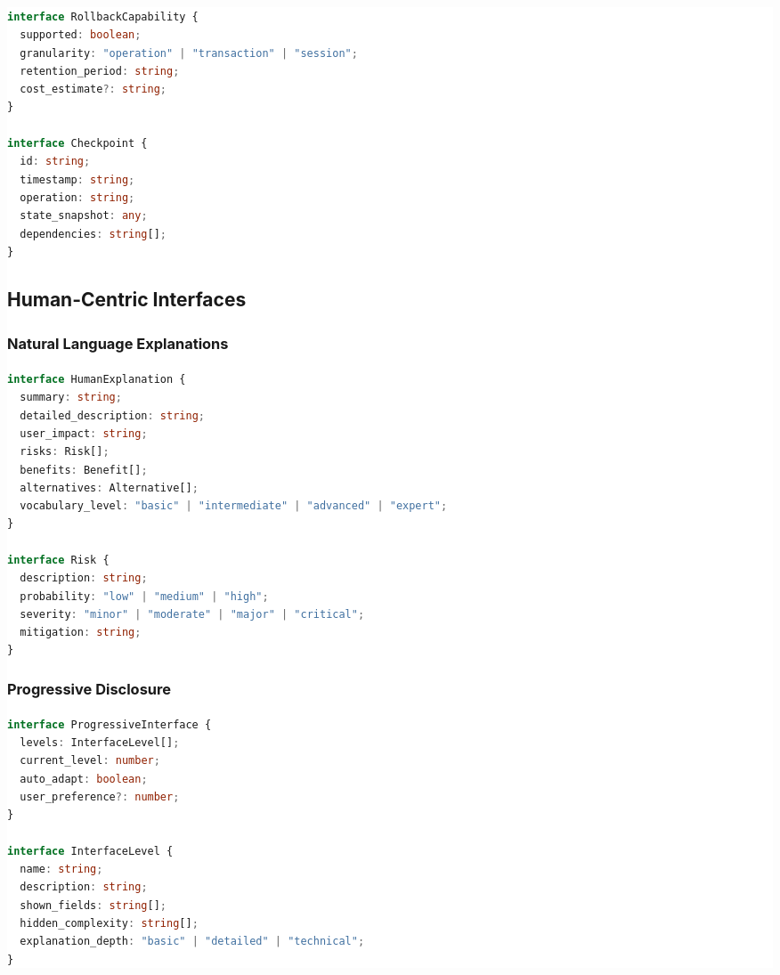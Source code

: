 ```typescript
interface RollbackCapability {
  supported: boolean;
  granularity: "operation" | "transaction" | "session";
  retention_period: string;
  cost_estimate?: string;
}

interface Checkpoint {
  id: string;
  timestamp: string;
  operation: string;
  state_snapshot: any;
  dependencies: string[];
}
```

## Human-Centric Interfaces

### Natural Language Explanations

```typescript
interface HumanExplanation {
  summary: string;
  detailed_description: string;
  user_impact: string;
  risks: Risk[];
  benefits: Benefit[];
  alternatives: Alternative[];
  vocabulary_level: "basic" | "intermediate" | "advanced" | "expert";
}

interface Risk {
  description: string;
  probability: "low" | "medium" | "high";
  severity: "minor" | "moderate" | "major" | "critical";
  mitigation: string;
}
```

### Progressive Disclosure

```typescript
interface ProgressiveInterface {
  levels: InterfaceLevel[];
  current_level: number;
  auto_adapt: boolean;
  user_preference?: number;
}

interface InterfaceLevel {
  name: string;
  description: string;
  shown_fields: string[];
  hidden_complexity: string[];
  explanation_depth: "basic" | "detailed" | "technical";
}
```
